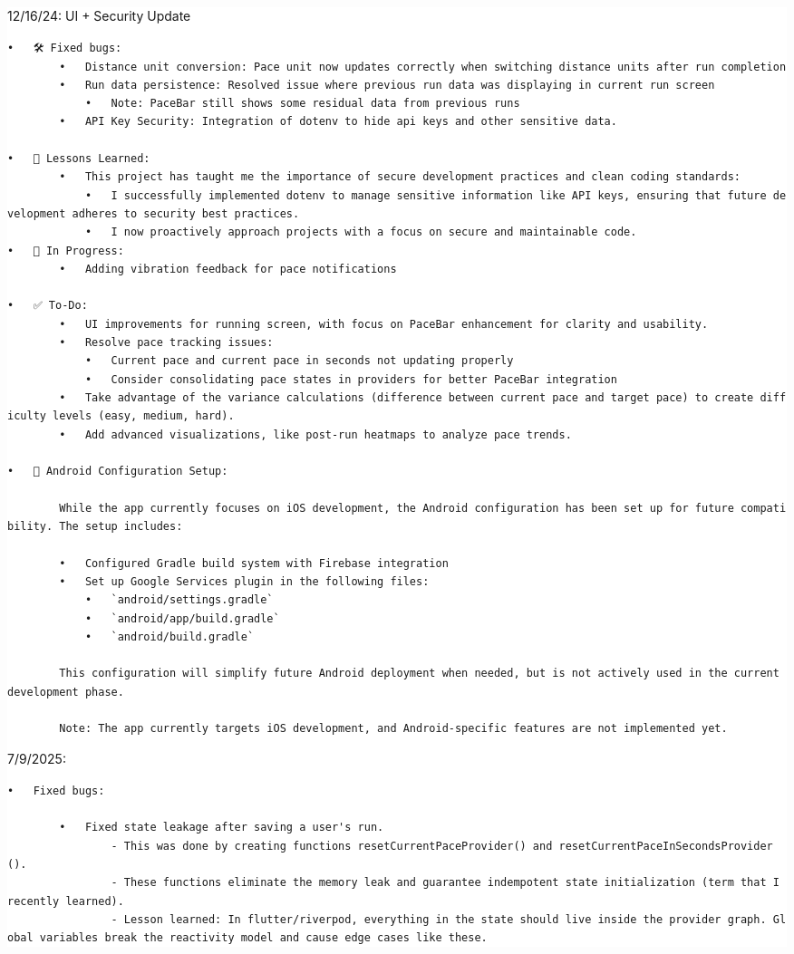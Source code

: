 12/16/24: UI + Security Update

	•	🛠️ Fixed bugs:
			•	Distance unit conversion: Pace unit now updates correctly when switching distance units after run completion
			•	Run data persistence: Resolved issue where previous run data was displaying in current run screen
				•	Note: PaceBar still shows some residual data from previous runs
			•	API Key Security: Integration of dotenv to hide api keys and other sensitive data.
	
	•	📝 Lessons Learned:
			•	This project has taught me the importance of secure development practices and clean coding standards:
				•	I successfully implemented dotenv to manage sensitive information like API keys, ensuring that future development adheres to security best practices.
				•	I now proactively approach projects with a focus on secure and maintainable code.
	•	🔄 In Progress:
			•	Adding vibration feedback for pace notifications

	•	✅ To-Do:
			•	UI improvements for running screen, with focus on PaceBar enhancement for clarity and usability.
			•	Resolve pace tracking issues:
				•	Current pace and current pace in seconds not updating properly
				•	Consider consolidating pace states in providers for better PaceBar integration
			•	Take advantage of the variance calculations (difference between current pace and target pace) to create difficulty levels (easy, medium, hard).
			•	Add advanced visualizations, like post-run heatmaps to analyze pace trends.

	•	🤖 Android Configuration Setup:

			While the app currently focuses on iOS development, the Android configuration has been set up for future compatibility. The setup includes:

			•	Configured Gradle build system with Firebase integration
			•	Set up Google Services plugin in the following files:
				•	`android/settings.gradle`
				•	`android/app/build.gradle`
				•	`android/build.gradle`

			This configuration will simplify future Android deployment when needed, but is not actively used in the current development phase.

			Note: The app currently targets iOS development, and Android-specific features are not implemented yet.


7/9/2025: 

	•	Fixed bugs:

			•	Fixed state leakage after saving a user's run.
					- This was done by creating functions resetCurrentPaceProvider() and resetCurrentPaceInSecondsProvider().
					- These functions eliminate the memory leak and guarantee indempotent state initialization (term that I recently learned).
					- Lesson learned: In flutter/riverpod, everything in the state should live inside the provider graph. Global variables break the reactivity model and cause edge cases like these.
			